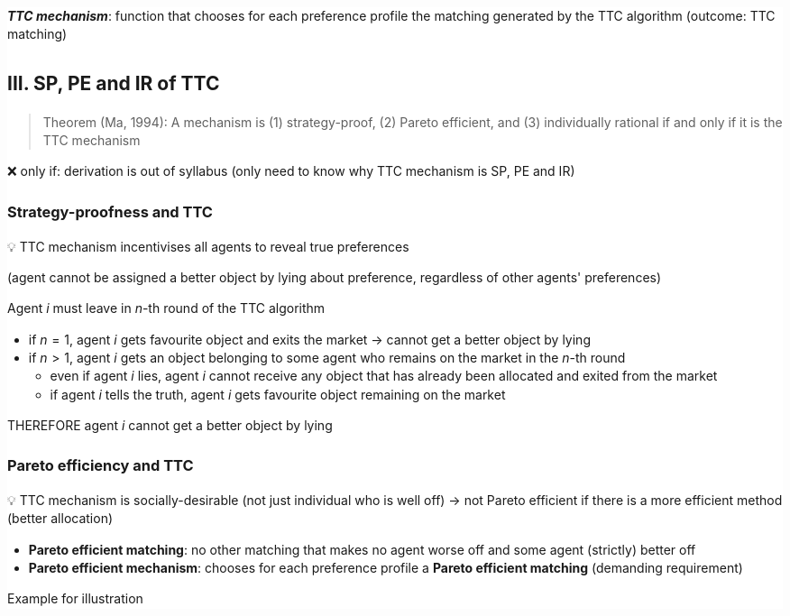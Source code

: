 ***TTC mechanism***: function that chooses for each preference profile the matching generated by the TTC algorithm (outcome: TTC matching)

## III. SP, PE and IR of TTC

> Theorem (Ma, 1994): A mechanism is (1) strategy-proof, (2) Pareto efficient, and (3) individually rational if and only if it is the TTC mechanism
> 

❌  only if: derivation is out of syllabus (only need to know why TTC mechanism is SP, PE and IR)

### Strategy-proofness and TTC

<aside>
💡 TTC mechanism incentivises all agents to reveal true preferences

</aside>

(agent cannot be assigned a better object by lying about preference, regardless of other agents' preferences)

Agent $i$ must leave in $n$-th round of the TTC algorithm

- if $n=1$, agent $i$ gets favourite object and exits the market → cannot get a better object by lying
- if $n>1$, agent $i$ gets an object belonging to some agent who remains on the market in the $n$-th round
    - even if agent $i$ lies, agent $i$ cannot receive any object that has already been allocated and exited from the market
    - if agent $i$ tells the truth, agent $i$ gets favourite object remaining on the market

THEREFORE agent $i$ cannot get a better object by lying

### Pareto efficiency and TTC

<aside>
💡 TTC mechanism is socially-desirable (not just individual who is well off) → not Pareto efficient if there is a more efficient method (better allocation)

</aside>

- **Pareto efficient matching**: no other matching that makes no agent worse off and some agent (strictly) better off
- **Pareto efficient mechanism**: chooses for each preference profile a **Pareto efficient matching** (demanding requirement)

Example for illustration
